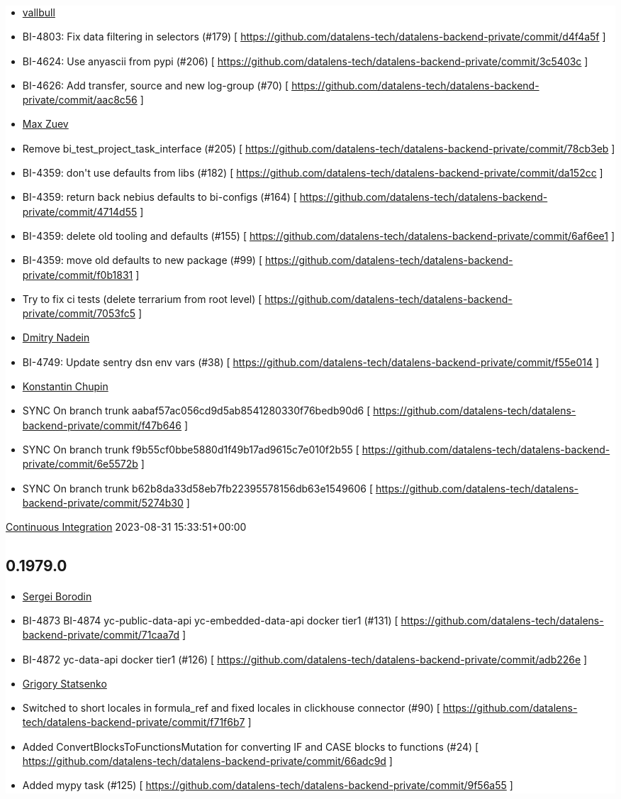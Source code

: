 * [vallbull](http://staff/33630435+vallbull@users.noreply.github.com)

 * BI-4803: Fix data filtering in selectors (#179)        [ https://github.com/datalens-tech/datalens-backend-private/commit/d4f4a5f ]
 * BI-4624: Use anyascii from pypi (#206)                 [ https://github.com/datalens-tech/datalens-backend-private/commit/3c5403c ]
 * BI-4626: Add transfer, source and new log-group (#70)  [ https://github.com/datalens-tech/datalens-backend-private/commit/aac8c56 ]

* [Max Zuev](http://staff/mail@thenno.me)

 * Remove bi_test_project_task_interface (#205)               [ https://github.com/datalens-tech/datalens-backend-private/commit/78cb3eb ]
 * BI-4359: don't use defaults from libs (#182)               [ https://github.com/datalens-tech/datalens-backend-private/commit/da152cc ]
 * BI-4359: return back nebius defaults to bi-configs (#164)  [ https://github.com/datalens-tech/datalens-backend-private/commit/4714d55 ]
 * BI-4359: delete old tooling and defaults (#155)            [ https://github.com/datalens-tech/datalens-backend-private/commit/6af6ee1 ]
 * BI-4359: move old defaults to new package (#99)            [ https://github.com/datalens-tech/datalens-backend-private/commit/f0b1831 ]
 * Try to fix ci tests (delete terrarium from root level)     [ https://github.com/datalens-tech/datalens-backend-private/commit/7053fc5 ]

* [Dmitry Nadein](http://staff/pr45dima@mail.ru)

 * BI-4749: Update sentry dsn env vars (#38)  [ https://github.com/datalens-tech/datalens-backend-private/commit/f55e014 ]

* [Konstantin Chupin](http://staff/kchupin@yandex-team.ru)

 * SYNC On branch trunk aabaf57ac056cd9d5ab8541280330f76bedb90d6  [ https://github.com/datalens-tech/datalens-backend-private/commit/f47b646 ]
 * SYNC On branch trunk f9b55cf0bbe5880d1f49b17ad9615c7e010f2b55  [ https://github.com/datalens-tech/datalens-backend-private/commit/6e5572b ]
 * SYNC On branch trunk b62b8da33d58eb7fb22395578156db63e1549606  [ https://github.com/datalens-tech/datalens-backend-private/commit/5274b30 ]

[Continuous Integration](http://staff/username@users.noreply.github.com) 2023-08-31 15:33:51+00:00

0.1979.0
--------

* [Sergei Borodin](http://staff/serayborodin@gmail.com)

 * BI-4873 BI-4874 yc-public-data-api yc-embedded-data-api docker tier1 (#131)  [ https://github.com/datalens-tech/datalens-backend-private/commit/71caa7d ]
 * BI-4872 yc-data-api docker tier1 (#126)                                      [ https://github.com/datalens-tech/datalens-backend-private/commit/adb226e ]

* [Grigory Statsenko](http://staff/altvod@users.noreply.github.com)

 * Switched to short locales in formula_ref and fixed locales in clickhouse connector (#90)     [ https://github.com/datalens-tech/datalens-backend-private/commit/f71f6b7 ]
 * Added ConvertBlocksToFunctionsMutation for converting IF and CASE blocks to functions (#24)  [ https://github.com/datalens-tech/datalens-backend-private/commit/66adc9d ]
 * Added mypy task (#125)                                                                       [ https://github.com/datalens-tech/datalens-backend-private/commit/9f56a55 ]

